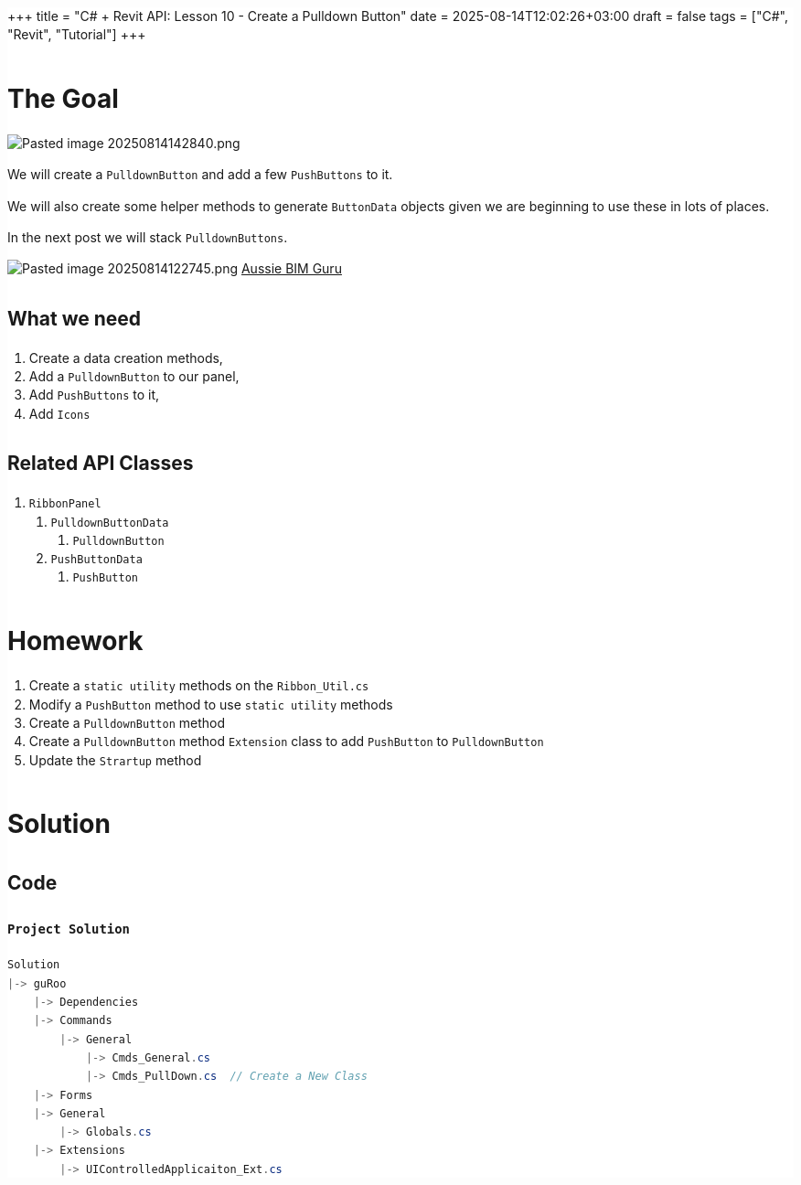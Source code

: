 +++
title = "C# + Revit API: Lesson 10 - Create a Pulldown Button"
date = 2025-08-14T12:02:26+03:00
draft = false
tags = ["C#", "Revit", "Tutorial"]
+++

# The Goal

![Pasted image 20250814142840.png](</images/Pasted image 20250814142840.png>)

We will create a `PulldownButton` and add a few `PushButtons` to it.

We will also create some helper methods to generate `ButtonData` objects given we are beginning to use these in lots of places.

In the next post we will stack `PulldownButtons`.

![Pasted image 20250814122745.png](</images/Pasted image 20250814122745.png>)
[Aussie BIM Guru](https://www.youtube.com/watch?v=Zx5Aadrq7RY)

## What we need
1. Create a data creation methods,
2. Add a `PulldownButton` to our panel,
3. Add `PushButtons` to it,
4. Add `Icons`

## Related API Classes
1. `RibbonPanel`
	1. `PulldownButtonData`
		1. `PulldownButton`
	2. `PushButtonData`
		1. `PushButton`

# Homework
1. Create a `static utility` methods on the `Ribbon_Util.cs`
2. Modify a `PushButton` method to use `static utility` methods
3. Create a `PulldownButton` method
4. Create a `PulldownButton` method `Extension` class to add `PushButton` to `PulldownButton` 
5. Update the `Strartup` method


# Solution 
## Code

### `Project Solution`
```C#
Solution
|-> guRoo
	|-> Dependencies
	|-> Commands
		|-> General 
			|-> Cmds_General.cs 
			|-> Cmds_PullDown.cs  // Create a New Class
	|-> Forms
	|-> General 
		|-> Globals.cs 
	|-> Extensions 
		|-> UIControlledApplicaiton_Ext.cs 
```